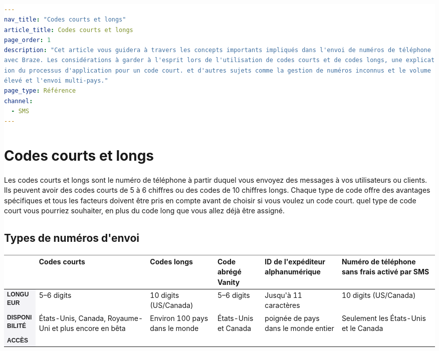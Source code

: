 ```yaml
---
nav_title: "Codes courts et longs"
article_title: Codes courts et longs
page_order: 1
description: "Cet article vous guidera à travers les concepts importants impliqués dans l'envoi de numéros de téléphone avec Braze. Les considérations à garder à l'esprit lors de l'utilisation de codes courts et de codes longs, une explication du processus d'application pour un code court. et d'autres sujets comme la gestion de numéros inconnus et le volume élevé et l'envoi multi-pays."
page_type: Référence
channel:
  - SMS
---
```


# Codes courts et longs

Les codes courts et longs sont le numéro de téléphone à partir duquel vous envoyez des messages à vos utilisateurs ou clients. Ils peuvent avoir des codes courts de 5 à 6 chiffres ou des codes de 10 chiffres longs. Chaque type de code offre des avantages spécifiques et tous les facteurs doivent être pris en compte avant de choisir si vous voulez un code court. quel type de code court vous pourriez souhaiter, en plus du code long que vous allez déjà être assigné.

## Types de numéros d'envoi

<style type="text/css">
.tg td{word-break:normal;}
.tg th{word-break:normal;}
.leftHeader{font-size: 12px; font-weight: bold; background-color: #f4f4f7; text-transform: uppercase; color: #212123; font-family: "Sailec W00 Bold",Arial,Helvetica,sans-serif;}
.tg .tg-0pky{border-color:inherit;text-align:left;vertical-align:top}
</style>
<table class="tg">
<thead>
  <tr>
    <th class="tg-0pky"></th>
    <th class="tg-0pky">Codes courts</th>
    <th class="tg-0pky">Codes longs</th>
    <th class="tg-0pky">Code abrégé Vanity</th>
    <th class="tg-0pky">ID de l'expéditeur alphanumérique</th>
    <th class="tg-0pky">Numéro de téléphone sans frais activé par SMS</th>
  </tr>
</thead>
<tbody>
  <tr>
    <td class="leftHeader">Longueur</td>
    <td class="tg-0pky">5–6 digits</td>
    <td class="tg-0pky">10 digits (US/Canada)</td>
    <td class="tg-0pky">5–6 digits</td>
    <td class="tg-0pky">Jusqu'à 11 caractères</td>
    <td class="tg-0pky">10 digits (US/Canada)</td>
  </tr>
  <tr>
    <td class="leftHeader">Disponibilité</td>
    <td class="tg-0pky">États-Unis, Canada, Royaume-Uni et plus encore en bêta</td>
    <td class="tg-0pky">Environ 100 pays dans le monde</td>
    <td class="tg-0pky">États-Unis et Canada</td>
    <td class="tg-0pky">poignée de pays dans le monde entier</td>
    <td class="tg-0pky">Seulement les États-Unis et le Canada</td>
  </tr>
  <tr>
    <td class="leftHeader">Accès</td>